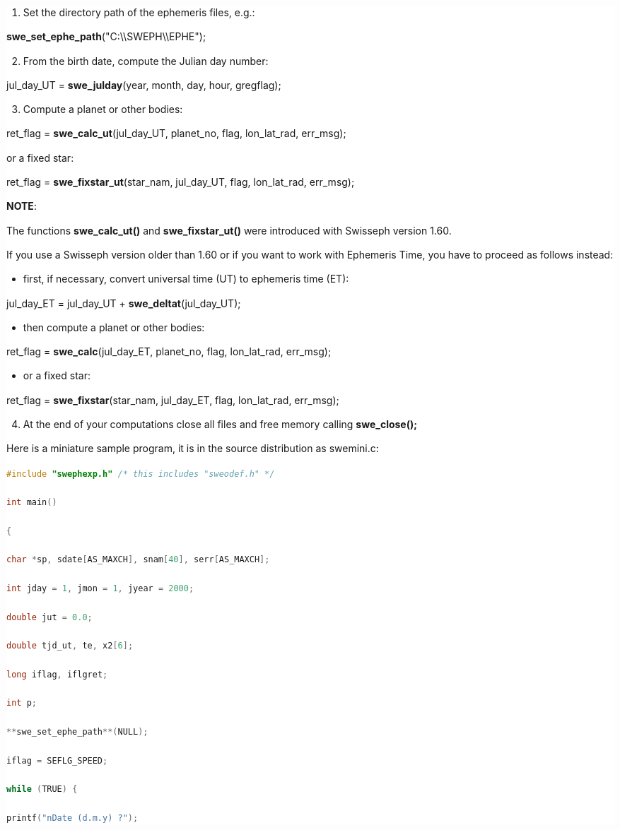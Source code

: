 1.  Set the directory path of the ephemeris files, e.g.:

**swe_set_ephe_path**("C:\\\\SWEPH\\\\EPHE");

2.  From the birth date, compute the Julian day number:

jul_day_UT = **swe_julday**(year, month, day, hour, gregflag);

3.  Compute a planet or other bodies:

ret_flag = **swe_calc_ut**(jul_day_UT, planet_no, flag, lon_lat_rad,
err_msg);

or a fixed star:

ret_flag = **swe_fixstar_ut**(star_nam, jul_day_UT, flag, lon_lat_rad,
err_msg);

**NOTE**:

The functions **swe_calc_ut()** and **swe_fixstar_ut()** were introduced
with Swisseph version 1.60.

If you use a Swisseph version older than 1.60 or if you want to work
with Ephemeris Time, you have to proceed as follows instead:

-   first, if necessary, convert universal time (UT) to ephemeris time
    (ET):

jul_day_ET = jul_day_UT + **swe_deltat**(jul_day_UT);

-   then compute a planet or other bodies:

ret_flag = **swe_calc**(jul_day_ET, planet_no, flag, lon_lat_rad,
err_msg);

-   or a fixed star:

ret_flag = **swe_fixstar**(star_nam, jul_day_ET, flag, lon_lat_rad,
err_msg);

4.  At the end of your computations close all files and free memory
    calling **swe_close();**

Here is a miniature sample program, it is in the source distribution as
swemini.c:
```c
#include "swephexp.h" /* this includes "sweodef.h" */

int main()

{

char *sp, sdate[AS_MAXCH], snam[40], serr[AS_MAXCH];

int jday = 1, jmon = 1, jyear = 2000;

double jut = 0.0;

double tjd_ut, te, x2[6];

long iflag, iflgret;

int p;

**swe_set_ephe_path**(NULL);

iflag = SEFLG_SPEED;

while (TRUE) {

printf("nDate (d.m.y) ?");
```